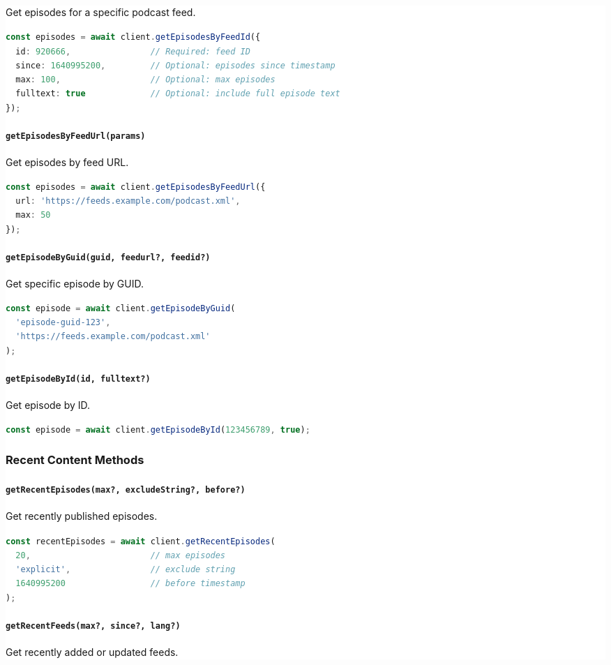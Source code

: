 Get episodes for a specific podcast feed.

```typescript
const episodes = await client.getEpisodesByFeedId({
  id: 920666,                // Required: feed ID
  since: 1640995200,         // Optional: episodes since timestamp
  max: 100,                  // Optional: max episodes
  fulltext: true             // Optional: include full episode text
});
```

#### `getEpisodesByFeedUrl(params)`

Get episodes by feed URL.

```typescript
const episodes = await client.getEpisodesByFeedUrl({
  url: 'https://feeds.example.com/podcast.xml',
  max: 50
});
```

#### `getEpisodeByGuid(guid, feedurl?, feedid?)`

Get specific episode by GUID.

```typescript
const episode = await client.getEpisodeByGuid(
  'episode-guid-123',
  'https://feeds.example.com/podcast.xml'
);
```

#### `getEpisodeById(id, fulltext?)`

Get episode by ID.

```typescript
const episode = await client.getEpisodeById(123456789, true);
```

### Recent Content Methods

#### `getRecentEpisodes(max?, excludeString?, before?)`

Get recently published episodes.

```typescript
const recentEpisodes = await client.getRecentEpisodes(
  20,                        // max episodes
  'explicit',                // exclude string
  1640995200                 // before timestamp
);
```

#### `getRecentFeeds(max?, since?, lang?)`

Get recently added or updated feeds.
